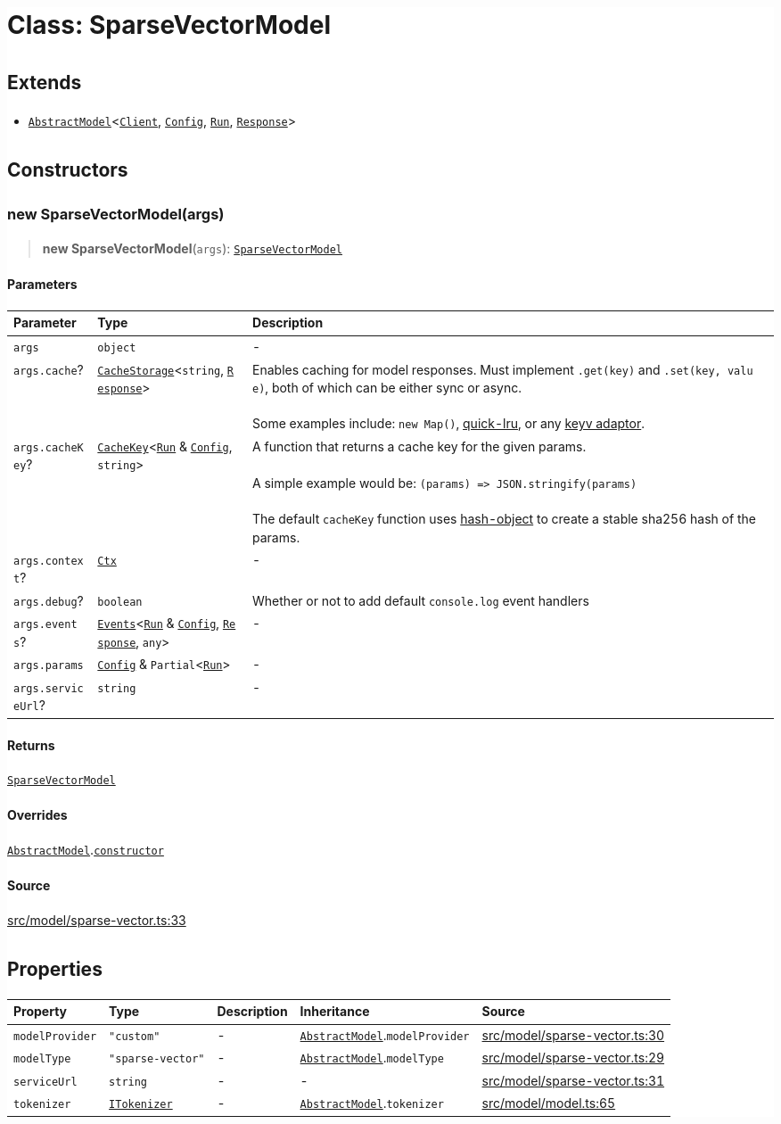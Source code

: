 # Class: SparseVectorModel

## Extends

- [`AbstractModel`](AbstractModel.md)\<[`Client`](../namespaces/Model/namespaces/SparseVector/type-aliases/Client.md), [`Config`](../namespaces/Model/namespaces/SparseVector/interfaces/Config.md), [`Run`](../namespaces/Model/namespaces/SparseVector/interfaces/Run.md), [`Response`](../namespaces/Model/namespaces/SparseVector/interfaces/Response.md)\>

## Constructors

### new SparseVectorModel(args)

> **new SparseVectorModel**(`args`): [`SparseVectorModel`](SparseVectorModel.md)

#### Parameters

| Parameter | Type | Description |
| :------ | :------ | :------ |
| `args` | `object` | - |
| `args.cache`? | [`CacheStorage`](../type-aliases/CacheStorage.md)\<`string`, [`Response`](../namespaces/Model/namespaces/SparseVector/interfaces/Response.md)\> | Enables caching for model responses. Must implement `.get(key)` and `.set(key, value)`, both of which can be either sync or async.<br /><br />Some examples include: `new Map()`, [quick-lru](https://github.com/sindresorhus/quick-lru), or any [keyv adaptor](https://github.com/jaredwray/keyv). |
| `args.cacheKey`? | [`CacheKey`](../type-aliases/CacheKey.md)\<[`Run`](../namespaces/Model/namespaces/SparseVector/interfaces/Run.md) & [`Config`](../namespaces/Model/namespaces/SparseVector/interfaces/Config.md), `string`\> | A function that returns a cache key for the given params.<br /><br />A simple example would be: `(params) => JSON.stringify(params)`<br /><br />The default `cacheKey` function uses [hash-object](https://github.com/sindresorhus/hash-object) to create a stable sha256 hash of the params. |
| `args.context`? | [`Ctx`](../namespaces/Model/type-aliases/Ctx.md) | - |
| `args.debug`? | `boolean` | Whether or not to add default `console.log` event handlers |
| `args.events`? | [`Events`](../namespaces/Model/interfaces/Events.md)\<[`Run`](../namespaces/Model/namespaces/SparseVector/interfaces/Run.md) & [`Config`](../namespaces/Model/namespaces/SparseVector/interfaces/Config.md), [`Response`](../namespaces/Model/namespaces/SparseVector/interfaces/Response.md), `any`\> | - |
| `args.params` | [`Config`](../namespaces/Model/namespaces/SparseVector/interfaces/Config.md) & `Partial`\<[`Run`](../namespaces/Model/namespaces/SparseVector/interfaces/Run.md)\> | - |
| `args.serviceUrl`? | `string` | - |

#### Returns

[`SparseVectorModel`](SparseVectorModel.md)

#### Overrides

[`AbstractModel`](AbstractModel.md).[`constructor`](AbstractModel.md#Constructors)

#### Source

[src/model/sparse-vector.ts:33](https://github.com/colelawrence/dexter/blob/6b94c49/src/model/sparse-vector.ts#L33)

## Properties

| Property | Type | Description | Inheritance | Source |
| :------ | :------ | :------ | :------ | :------ |
| `modelProvider` | `"custom"` | - | [`AbstractModel`](AbstractModel.md).`modelProvider` | [src/model/sparse-vector.ts:30](https://github.com/colelawrence/dexter/blob/6b94c49/src/model/sparse-vector.ts#L30) |
| `modelType` | `"sparse-vector"` | - | [`AbstractModel`](AbstractModel.md).`modelType` | [src/model/sparse-vector.ts:29](https://github.com/colelawrence/dexter/blob/6b94c49/src/model/sparse-vector.ts#L29) |
| `serviceUrl` | `string` | - | - | [src/model/sparse-vector.ts:31](https://github.com/colelawrence/dexter/blob/6b94c49/src/model/sparse-vector.ts#L31) |
| `tokenizer` | [`ITokenizer`](../namespaces/Model/interfaces/ITokenizer.md) | - | [`AbstractModel`](AbstractModel.md).`tokenizer` | [src/model/model.ts:65](https://github.com/colelawrence/dexter/blob/6b94c49/src/model/model.ts#L65) |
